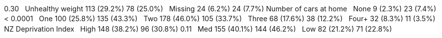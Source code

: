 <td style='text-align: center;'>0.30</td>
</tr>
<tr>
<td style='text-align: left;'>&nbsp;&nbsp;Unhealthy weight</td>
<td style='text-align: center;'>113 (29.2%)</td>
<td style='text-align: center;'>78 (25.0%)</td>
<td style='text-align: center;'></td>
</tr>
<tr>
<td style='text-align: left;'>&nbsp;&nbsp;Missing</td>
<td style='text-align: center;'>24 (6.2%)</td>
<td style='text-align: center;'>24 (7.7%)</td>
<td style='text-align: center;'></td>
</tr> 
<tr><td colspan='4' style='font-weight: 900;'>Number of cars at home</td></tr>
<tr>
<td style='text-align: left;'>&nbsp;&nbsp;None</td>
<td style='text-align: center;'>9 (2.3%)</td>
<td style='text-align: center;'>23 (7.4%)</td>
<td style='text-align: center;'>&lt; 0.0001</td>
</tr>
<tr>
<td style='text-align: left;'>&nbsp;&nbsp;One</td>
<td style='text-align: center;'>100 (25.8%)</td>
<td style='text-align: center;'>135 (43.3%)</td>
<td style='text-align: center;'></td>
</tr>
<tr>
<td style='text-align: left;'>&nbsp;&nbsp;Two</td>
<td style='text-align: center;'>178 (46.0%)</td>
<td style='text-align: center;'>105 (33.7%)</td>
<td style='text-align: center;'></td>
</tr>
<tr>
<td style='text-align: left;'>&nbsp;&nbsp;Three</td>
<td style='text-align: center;'>68 (17.6%)</td>
<td style='text-align: center;'>38 (12.2%)</td>
<td style='text-align: center;'></td>
</tr>
<tr>
<td style='text-align: left;'>&nbsp;&nbsp;Four+</td>
<td style='text-align: center;'>32 (8.3%)</td>
<td style='text-align: center;'>11 (3.5%)</td>
<td style='text-align: center;'></td>
</tr> 
<tr><td colspan='4' style='font-weight: 900;'>NZ Deprivation Index</td></tr>
<tr>
<td style='text-align: left;'>&nbsp;&nbsp;High</td>
<td style='text-align: center;'>148 (38.2%)</td>
<td style='text-align: center;'>96 (30.8%)</td>
<td style='text-align: center;'>0.11</td>
</tr>
<tr>
<td style='text-align: left;'>&nbsp;&nbsp;Med</td>
<td style='text-align: center;'>155 (40.1%)</td>
<td style='text-align: center;'>144 (46.2%)</td>
<td style='text-align: center;'></td>
</tr>
<tr>
<td style='text-align: left;'>&nbsp;&nbsp;Low</td>
<td style='text-align: center;'>82 (21.2%)</td>
<td style='text-align: center;'>71 (22.8%)</td>
<td style='text-align: center;'></td>
</tr>